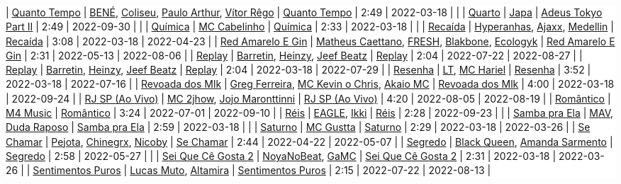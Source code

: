 | [Quanto Tempo](https://open.spotify.com/track/0n0OWbupyRBry4z3QVJmM1) | [BENÉ](https://open.spotify.com/artist/7LJwXNjD4WDrgTibppcOKk), [Coliseu](https://open.spotify.com/artist/5Ydr3k96ckQsVzAWEdHf6F), [Paulo Arthur](https://open.spotify.com/artist/1mM60Kn9oT7soffYbS1blg), [Vítor Rêgo](https://open.spotify.com/artist/3GfexUs7NHwpx7eP0VAXlS) | [Quanto Tempo](https://open.spotify.com/album/43eI1ai8gcFEYDOzH2ZZrd) | 2:49 | 2022-03-18 |  |
| [Quarto](https://open.spotify.com/track/2OXzRAorEoKl90G8n8tu5t) | [Japa](https://open.spotify.com/artist/3455RNeKZ9giouA4pde2qA) | [Adeus Tokyo Part II](https://open.spotify.com/album/3lXVOBlBz0s2iun2ocA5Gn) | 2:49 | 2022-09-30 |  |
| [Química](https://open.spotify.com/track/5RTtCd89bpX4lSRaYgKd8r) | [MC Cabelinho](https://open.spotify.com/artist/1WQBwwssN6r8DSjUlkyUGW) | [Química](https://open.spotify.com/album/6RWsT169HF4eb8C3FqFOMB) | 2:33 | 2022-03-18 |  |
| [Recaída](https://open.spotify.com/track/55vzhkPkwksWHU83hhDMX0) | [Hyperanhas](https://open.spotify.com/artist/7oNGVWHSEpvIGJpNDtgudz), [Ajaxx](https://open.spotify.com/artist/0y7B2G0jNMGWyQJsOoRMUt), [Medellin](https://open.spotify.com/artist/06zC1Z0YDLeWPBLIEAkswh) | [Recaída](https://open.spotify.com/album/02AaiB6d2Io8EgmfnEY5vx) | 3:08 | 2022-03-18 | 2022-04-23 |
| [Red Amarelo E Gin](https://open.spotify.com/track/7G2wejUD0vRvd9w6yh4A4C) | [Matheus Caettano](https://open.spotify.com/artist/7s0WoVMuWmgKszwmct3sB1), [FRESH](https://open.spotify.com/artist/2BGHRFhBAgK5Dyp2g7PCGh), [Blakbone](https://open.spotify.com/artist/5pmOKG8qbFf3zvOXiRiN1L), [Ecologyk](https://open.spotify.com/artist/1mohmQWtxDNZcBGkfxG4eW) | [Red Amarelo E Gin](https://open.spotify.com/album/3Z0gMw7X5ilIkR9jU1xhXS) | 2:31 | 2022-05-13 | 2022-08-06 |
| [Replay](https://open.spotify.com/track/4Kmt0TVjvOWO4VG3lylUcQ) | [Barretin](https://open.spotify.com/artist/12UTl00Nf8KIwZuk75n6Hw), [Heinzy](https://open.spotify.com/artist/6ggdCM7twuPUqhASRIGZ2u), [Jeef Beatz](https://open.spotify.com/artist/4cQelZIsreIHrD5WbvShqa) | [Replay](https://open.spotify.com/album/4vWWXiXM8w1PwYXgCAtWq1) | 2:04 | 2022-07-22 | 2022-08-27 |
| [Replay](https://open.spotify.com/track/54tnBgNP2xVdOaJQfkK1bn) | [Barretin](https://open.spotify.com/artist/12UTl00Nf8KIwZuk75n6Hw), [Heinzy](https://open.spotify.com/artist/6ggdCM7twuPUqhASRIGZ2u), [Jeef Beatz](https://open.spotify.com/artist/1ExCWssnVlnC4IuM0CoBGR) | [Replay](https://open.spotify.com/album/3sn9P22zPZKbHmTknR3pe5) | 2:04 | 2022-03-18 | 2022-07-29 |
| [Resenha](https://open.spotify.com/track/0RPaLknBQh8KBrLSq7Vb4I) | [LT](https://open.spotify.com/artist/27EsaYcDfQ1XhSx08LJCNR), [MC Hariel](https://open.spotify.com/artist/0pcoadNMmvrUyab1RxWBoV) | [Resenha](https://open.spotify.com/album/3SzMjMloFBhTSeCmRNu3CJ) | 3:52 | 2022-03-18 | 2022-07-16 |
| [Revoada dos Mlk](https://open.spotify.com/track/2nWfv0t5r6JEVds7rscEl6) | [Greg Ferreira](https://open.spotify.com/artist/2e8RAcYXYt5IStoaaQWcG8), [MC Kevin o Chris](https://open.spotify.com/artist/2UMj7NCbuqy1yUZmiSYGjJ), [Akaio MC](https://open.spotify.com/artist/2JO85Q1YnQNGfLdgStvZPV) | [Revoada dos Mlk](https://open.spotify.com/album/7MtueOPb10wYso92nC2R5j) | 4:00 | 2022-03-18 | 2022-09-24 |
| [RJ SP \(Ao Vivo\)](https://open.spotify.com/track/2pSxlMADdtco1Yd5OYyhEn) | [MC 2jhow](https://open.spotify.com/artist/14jVHWj9dqpLhs8hHEMnyJ), [Jojo Maronttinni](https://open.spotify.com/artist/6bGwi8TG7T8Vcp415XooE5) | [RJ SP \(Ao Vivo\)](https://open.spotify.com/album/1YU1MypztF7lzrfStB9doU) | 4:20 | 2022-08-05 | 2022-08-19 |
| [Romântico](https://open.spotify.com/track/55n7iMgbpJXlRPniqv47An) | [M4 Music](https://open.spotify.com/artist/5LwBAQySQWohBYpVgbrOUV) | [Romântico](https://open.spotify.com/album/0xhkr5CbzcWp6jfjYFMx5A) | 3:24 | 2022-07-01 | 2022-09-10 |
| [Réis](https://open.spotify.com/track/1Y9nwb89W4pskYMFAcgNi0) | [EAGLE](https://open.spotify.com/artist/0ZqMXm6JYztVVqFXvHh7v3), [Ikki](https://open.spotify.com/artist/5uxYttuMvoojMzmPmWWg6T) | [Réis](https://open.spotify.com/album/4tS4vFUJupCi8sMcsKbW5Z) | 2:28 | 2022-09-23 |  |
| [Samba pra Ela](https://open.spotify.com/track/7N2TRpu1Yf9Y5Zxy78HA0i) | [MAV](https://open.spotify.com/artist/29X9ETznpo90KEYmabHyqb), [Duda Raposo](https://open.spotify.com/artist/1lzfDKy3AeMGRKPQYQjONS) | [Samba pra Ela](https://open.spotify.com/album/4hkNExTU2gOnW4RZfnrRCa) | 2:59 | 2022-03-18 |  |
| [Saturno](https://open.spotify.com/track/0rB1uqmGKw9n0M5PxJAuy2) | [MC Gustta](https://open.spotify.com/artist/1Rpp9XZ2UUDmW81JvQP1at) | [Saturno](https://open.spotify.com/album/3Dag99pfymQB1tTquvnBSh) | 2:29 | 2022-03-18 | 2022-03-26 |
| [Se Chamar](https://open.spotify.com/track/1MHm9Z5si31OkWrPSX7cPI) | [Pejota](https://open.spotify.com/artist/3W10YNoIzqgJymjc5ULDzu), [Chinegrx](https://open.spotify.com/artist/7muINs5szM4GmeutBgu3ec), [Nicoby](https://open.spotify.com/artist/1Xd91UbkKjjg6Bk8vvlW9C) | [Se Chamar](https://open.spotify.com/album/4v9RosdMeCcmPTEOs2osqT) | 2:44 | 2022-04-22 | 2022-05-07 |
| [Segredo](https://open.spotify.com/track/1vQXkWFnyhotk8WhS7gRxA) | [Black Queen](https://open.spotify.com/artist/12jMN5SeE8STo77it3FXWv), [Amanda Sarmento](https://open.spotify.com/artist/2QFGLsI0ugeKkmGSggCr73) | [Segredo](https://open.spotify.com/album/1ASqKOHKRjm5j0qQlSCGz3) | 2:58 | 2022-05-27 |  |
| [Sei Que Cê Gosta 2](https://open.spotify.com/track/49uDp13lp4yG8VZ0hlPtTx) | [NoyaNoBeat](https://open.spotify.com/artist/1ZglvfavmB4dk9EqUgcUXU), [GaMC](https://open.spotify.com/artist/4tlOOuYJDYYJwVuX7jc1bS) | [Sei Que Cê Gosta 2](https://open.spotify.com/album/1DB5TEoM1CkkSoiJ4BwN8W) | 2:31 | 2022-03-18 | 2022-03-26 |
| [Sentimentos Puros](https://open.spotify.com/track/0OchRg8qK1ZU26RfooJabZ) | [Lucas Muto](https://open.spotify.com/artist/56T4EzWjDqignFu9eBdKT4), [Altamira](https://open.spotify.com/artist/12xPPAGu03vdZR3AmWNIxZ) | [Sentimentos Puros](https://open.spotify.com/album/3oKuNqRmz2f86JjIRhdLKL) | 2:15 | 2022-07-22 | 2022-08-13 |